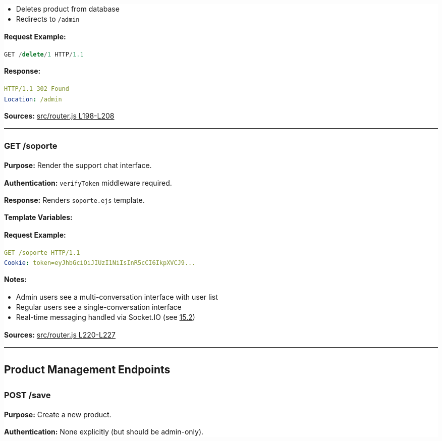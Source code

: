 * Deletes product from database
* Redirects to `/admin`

**Request Example:**

```sql
GET /delete/1 HTTP/1.1
```

**Response:**

```yaml
HTTP/1.1 302 Found
Location: /admin
```

**Sources:** [src/router.js L198-L208](https://github.com/moichuelo/registro/blob/544abbcc/src/router.js#L198-L208)

---

### GET /soporte

**Purpose:** Render the support chat interface.

**Authentication:** `verifyToken` middleware required.

**Response:** Renders `soporte.ejs` template.

**Template Variables:**

```

```

**Request Example:**

```yaml
GET /soporte HTTP/1.1
Cookie: token=eyJhbGciOiJIUzI1NiIsInR5cCI6IkpXVCJ9...
```

**Notes:**

* Admin users see a multi-conversation interface with user list
* Regular users see a single-conversation interface
* Real-time messaging handled via Socket.IO (see [15.2](/moichuelo/registro/15.2-websocket-events))

**Sources:** [src/router.js L220-L227](https://github.com/moichuelo/registro/blob/544abbcc/src/router.js#L220-L227)

---

## Product Management Endpoints

### POST /save

**Purpose:** Create a new product.

**Authentication:** None explicitly (but should be admin-only).
